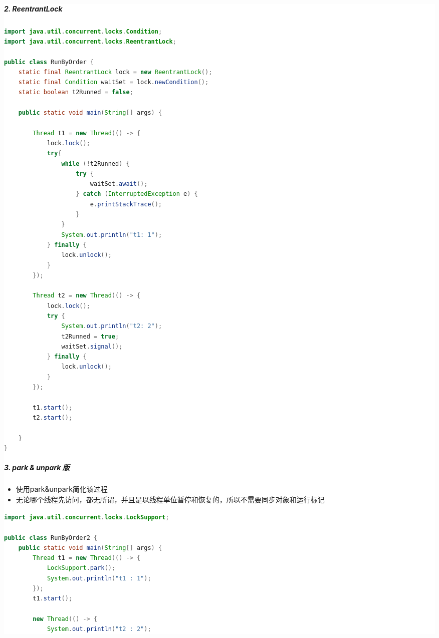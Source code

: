 ##### 2. ReentrantLock

```java
import java.util.concurrent.locks.Condition;
import java.util.concurrent.locks.ReentrantLock;

public class RunByOrder {
    static final ReentrantLock lock = new ReentrantLock();
    static final Condition waitSet = lock.newCondition();
    static boolean t2Runned = false;

    public static void main(String[] args) {

        Thread t1 = new Thread(() -> {
            lock.lock();
            try{
                while (!t2Runned) {
                    try {
                        waitSet.await();
                    } catch (InterruptedException e) {
                        e.printStackTrace();
                    }
                }
                System.out.println("t1: 1");
            } finally {
                lock.unlock();
            }
        });

        Thread t2 = new Thread(() -> {
            lock.lock();
            try {
                System.out.println("t2: 2");
                t2Runned = true;
                waitSet.signal();
            } finally {
                lock.unlock();
            }
        });

        t1.start();
        t2.start();

    }
}
```

##### 3. park & unpark 版

+ 使用park&unpark简化该过程
+ 无论哪个线程先访问，都无所谓，并且是以线程单位暂停和恢复的，所以不需要同步对象和运行标记

```java
import java.util.concurrent.locks.LockSupport;

public class RunByOrder2 {
    public static void main(String[] args) {
        Thread t1 = new Thread(() -> {
            LockSupport.park();
            System.out.println("t1 : 1");
        });
        t1.start();

        new Thread(() -> {
            System.out.println("t2 : 2");
```